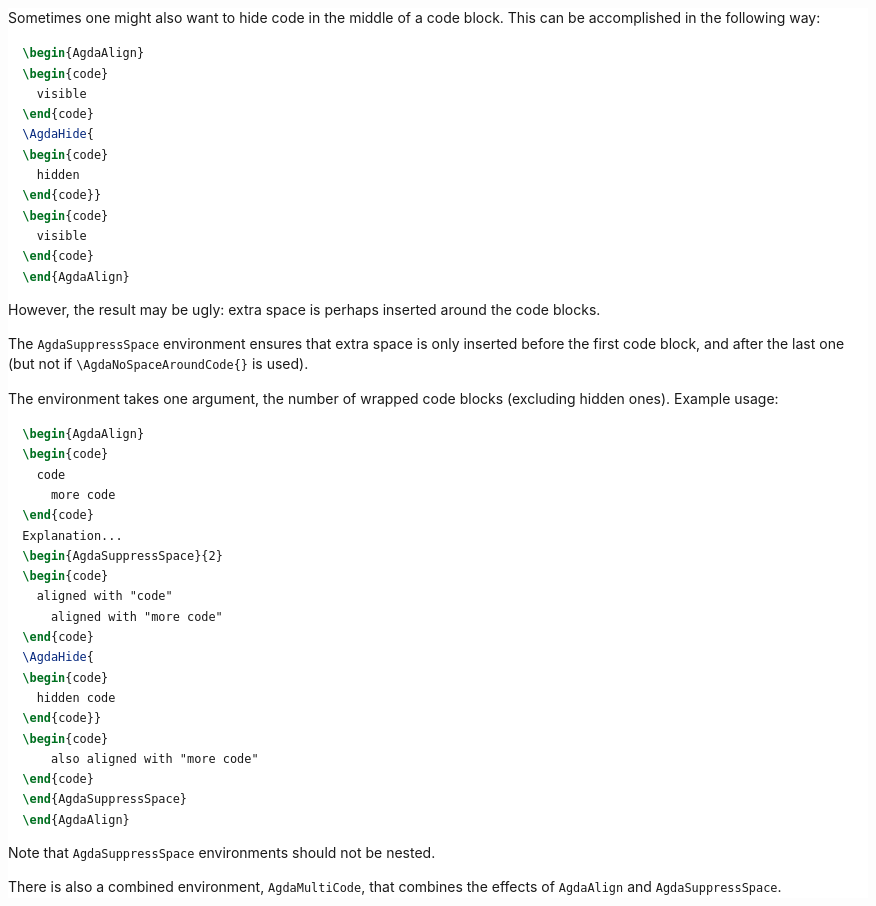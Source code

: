   Sometimes one might also want to hide code in the middle of a code
  block. This can be accomplished in the following way:
  ```latex
    \begin{AgdaAlign}
    \begin{code}
      visible
    \end{code}
    \AgdaHide{
    \begin{code}
      hidden
    \end{code}}
    \begin{code}
      visible
    \end{code}
    \end{AgdaAlign}
  ```
  However, the result may be ugly: extra space is perhaps inserted
  around the code blocks.

  The `AgdaSuppressSpace` environment ensures that extra space is only
  inserted before the first code block, and after the last one (but
  not if `\AgdaNoSpaceAroundCode{}` is used).

  The environment takes one argument, the number of wrapped code
  blocks (excluding hidden ones). Example usage:
  ```latex
    \begin{AgdaAlign}
    \begin{code}
      code
        more code
    \end{code}
    Explanation...
    \begin{AgdaSuppressSpace}{2}
    \begin{code}
      aligned with "code"
        aligned with "more code"
    \end{code}
    \AgdaHide{
    \begin{code}
      hidden code
    \end{code}}
    \begin{code}
        also aligned with "more code"
    \end{code}
    \end{AgdaSuppressSpace}
    \end{AgdaAlign}
  ```

  Note that `AgdaSuppressSpace` environments should not be nested.

  There is also a combined environment, `AgdaMultiCode`, that combines
  the effects of `AgdaAlign` and `AgdaSuppressSpace`.
